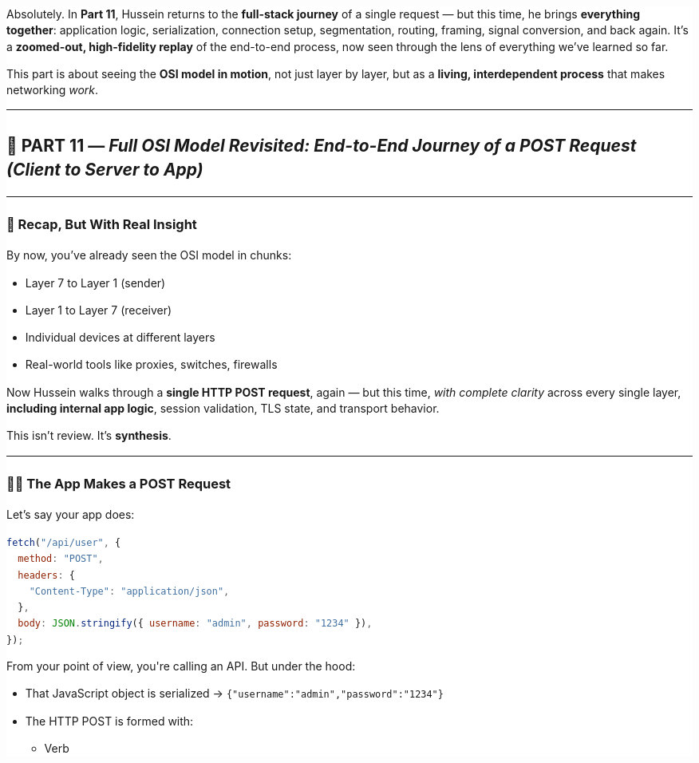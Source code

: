 Absolutely. In **Part 11**, Hussein returns to the **full-stack journey** of a single request — but this time, he brings **everything together**: application logic, serialization, connection setup, segmentation, routing, framing, signal conversion, and back again. It’s a **zoomed-out, high-fidelity replay** of the end-to-end process, now seen through the lens of everything we’ve learned so far.

This part is about seeing the **OSI model in motion**, not just layer by layer, but as a **living, interdependent process** that makes networking _work_.

---

## 📘 PART 11 — _Full OSI Model Revisited: End-to-End Journey of a POST Request (Client to Server to App)_

---

### 🔁 Recap, But With Real Insight

By now, you’ve already seen the OSI model in chunks:

- Layer 7 to Layer 1 (sender)
    
- Layer 1 to Layer 7 (receiver)
    
- Individual devices at different layers
    
- Real-world tools like proxies, switches, firewalls
    

Now Hussein walks through a **single HTTP POST request**, again — but this time, _with complete clarity_ across every single layer, **including internal app logic**, session validation, TLS state, and transport behavior.

This isn’t review. It’s **synthesis**.

---

### 🧑‍💻 The App Makes a POST Request

Let’s say your app does:

```js
fetch("/api/user", {
  method: "POST",
  headers: {
    "Content-Type": "application/json",
  },
  body: JSON.stringify({ username: "admin", password: "1234" }),
});
```

From your point of view, you're calling an API. But under the hood:

- That JavaScript object is serialized → `{"username":"admin","password":"1234"}`
    
- The HTTP POST is formed with:
    
    - Verb
        